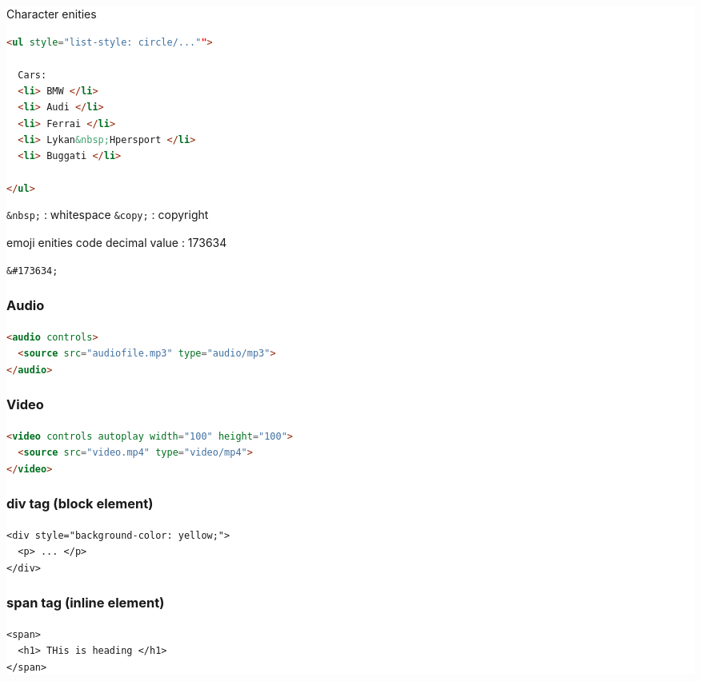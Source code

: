 Character enities

```html
<ul style="list-style: circle/...""> 

  Cars:
  <li> BMW </li>
  <li> Audi </li>
  <li> Ferrai </li>
  <li> Lykan&nbsp;Hpersport </li>
  <li> Buggati </li>

</ul>
```

`&nbsp;` : whitespace
`&copy;` : copyright

emoji enities code decimal value : 173634
```
&#173634;
```


### Audio

```html
<audio controls>
  <source src="audiofile.mp3" type="audio/mp3">
</audio>

```

### Video

```html
<video controls autoplay width="100" height="100">
  <source src="video.mp4" type="video/mp4">
</video>
```

### div tag (block element)

```
<div style="background-color: yellow;">
  <p> ... </p>
</div>

```

### span tag (inline element)

```
<span>
  <h1> THis is heading </h1>
</span>

```

